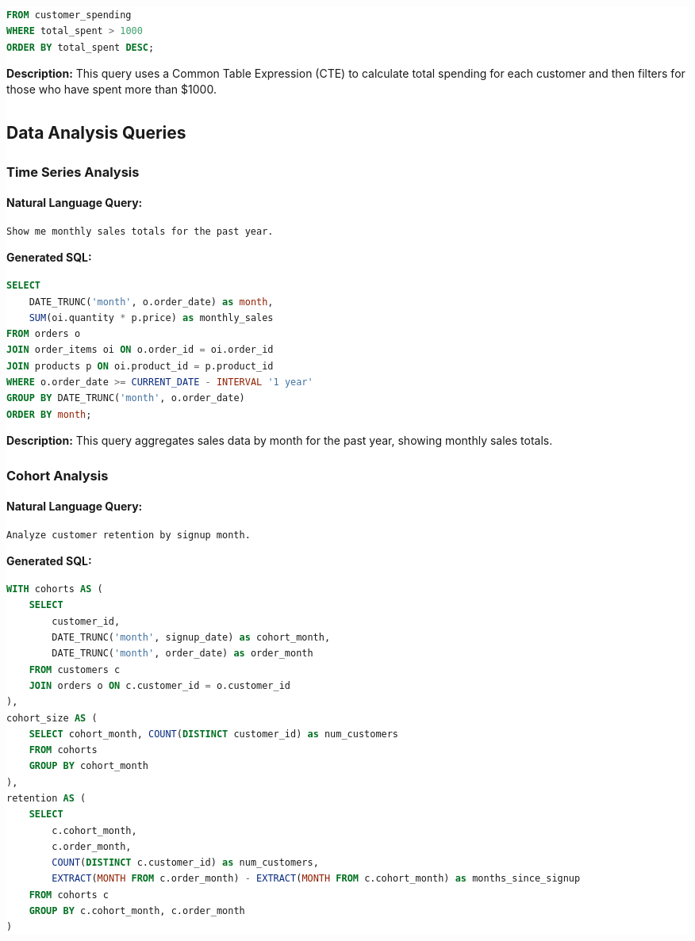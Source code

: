 ```sql
FROM customer_spending
WHERE total_spent > 1000
ORDER BY total_spent DESC;
```

**Description:**
This query uses a Common Table Expression (CTE) to calculate total spending for each customer and then filters for those who have spent more than $1000.

## Data Analysis Queries

### Time Series Analysis

**Natural Language Query:**
```
Show me monthly sales totals for the past year.
```

**Generated SQL:**
```sql
SELECT 
    DATE_TRUNC('month', o.order_date) as month,
    SUM(oi.quantity * p.price) as monthly_sales
FROM orders o
JOIN order_items oi ON o.order_id = oi.order_id
JOIN products p ON oi.product_id = p.product_id
WHERE o.order_date >= CURRENT_DATE - INTERVAL '1 year'
GROUP BY DATE_TRUNC('month', o.order_date)
ORDER BY month;
```

**Description:**
This query aggregates sales data by month for the past year, showing monthly sales totals.

### Cohort Analysis

**Natural Language Query:**
```
Analyze customer retention by signup month.
```

**Generated SQL:**
```sql
WITH cohorts AS (
    SELECT 
        customer_id,
        DATE_TRUNC('month', signup_date) as cohort_month,
        DATE_TRUNC('month', order_date) as order_month
    FROM customers c
    JOIN orders o ON c.customer_id = o.customer_id
),
cohort_size AS (
    SELECT cohort_month, COUNT(DISTINCT customer_id) as num_customers
    FROM cohorts
    GROUP BY cohort_month
),
retention AS (
    SELECT 
        c.cohort_month,
        c.order_month,
        COUNT(DISTINCT c.customer_id) as num_customers,
        EXTRACT(MONTH FROM c.order_month) - EXTRACT(MONTH FROM c.cohort_month) as months_since_signup
    FROM cohorts c
    GROUP BY c.cohort_month, c.order_month
)
```